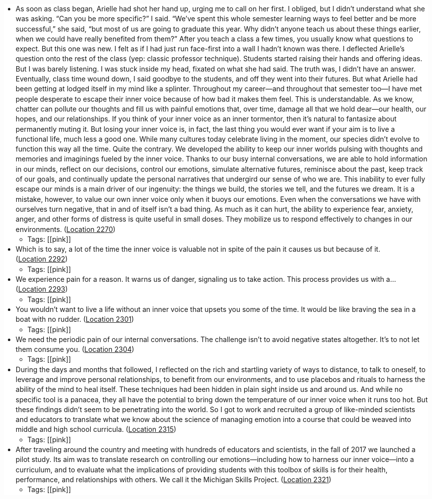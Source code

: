 - As soon as class began, Arielle had shot her hand up, urging me to call on her first. I obliged, but I didn’t understand what she was asking. “Can you be more specific?” I said. “We’ve spent this whole semester learning ways to feel better and be more successful,” she said, “but most of us are going to graduate this year. Why didn’t anyone teach us about these things earlier, when we could have really benefited from them?” After you teach a class a few times, you usually know what questions to expect. But this one was new. I felt as if I had just run face-first into a wall I hadn’t known was there. I deflected Arielle’s question onto the rest of the class (yep: classic professor technique). Students started raising their hands and offering ideas. But I was barely listening. I was stuck inside my head, fixated on what she had said. The truth was, I didn’t have an answer. Eventually, class time wound down, I said goodbye to the students, and off they went into their futures. But what Arielle had been getting at lodged itself in my mind like a splinter. Throughout my career—and throughout that semester too—I have met people desperate to escape their inner voice because of how bad it makes them feel. This is understandable. As we know, chatter can pollute our thoughts and fill us with painful emotions that, over time, damage all that we hold dear—our health, our hopes, and our relationships. If you think of your inner voice as an inner tormentor, then it’s natural to fantasize about permanently muting it. But losing your inner voice is, in fact, the last thing you would ever want if your aim is to live a functional life, much less a good one. While many cultures today celebrate living in the moment, our species didn’t evolve to function this way all the time. Quite the contrary. We developed the ability to keep our inner worlds pulsing with thoughts and memories and imaginings fueled by the inner voice. Thanks to our busy internal conversations, we are able to hold information in our minds, reflect on our decisions, control our emotions, simulate alternative futures, reminisce about the past, keep track of our goals, and continually update the personal narratives that undergird our sense of who we are. This inability to ever fully escape our minds is a main driver of our ingenuity: the things we build, the stories we tell, and the futures we dream. It is a mistake, however, to value our own inner voice only when it buoys our emotions. Even when the conversations we have with ourselves turn negative, that in and of itself isn’t a bad thing. As much as it can hurt, the ability to experience fear, anxiety, anger, and other forms of distress is quite useful in small doses. They mobilize us to respond effectively to changes in our environments. ([Location 2270](https://readwise.io/to_kindle?action=open&asin=B087PL8YVQ&location=2270))
    - Tags: [[pink]] 
- Which is to say, a lot of the time the inner voice is valuable not in spite of the pain it causes us but because of it. ([Location 2292](https://readwise.io/to_kindle?action=open&asin=B087PL8YVQ&location=2292))
    - Tags: [[pink]] 
- We experience pain for a reason. It warns us of danger, signaling us to take action. This process provides us with a… ([Location 2293](https://readwise.io/to_kindle?action=open&asin=B087PL8YVQ&location=2293))
    - Tags: [[pink]] 
- You wouldn’t want to live a life without an inner voice that upsets you some of the time. It would be like braving the sea in a boat with no rudder. ([Location 2301](https://readwise.io/to_kindle?action=open&asin=B087PL8YVQ&location=2301))
    - Tags: [[pink]] 
- We need the periodic pain of our internal conversations. The challenge isn’t to avoid negative states altogether. It’s to not let them consume you. ([Location 2304](https://readwise.io/to_kindle?action=open&asin=B087PL8YVQ&location=2304))
    - Tags: [[pink]] 
- During the days and months that followed, I reflected on the rich and startling variety of ways to distance, to talk to oneself, to leverage and improve personal relationships, to benefit from our environments, and to use placebos and rituals to harness the ability of the mind to heal itself. These techniques had been hidden in plain sight inside us and around us. And while no specific tool is a panacea, they all have the potential to bring down the temperature of our inner voice when it runs too hot. But these findings didn’t seem to be penetrating into the world. So I got to work and recruited a group of like-minded scientists and educators to translate what we know about the science of managing emotion into a course that could be weaved into middle and high school curricula. ([Location 2315](https://readwise.io/to_kindle?action=open&asin=B087PL8YVQ&location=2315))
    - Tags: [[pink]] 
- After traveling around the country and meeting with hundreds of educators and scientists, in the fall of 2017 we launched a pilot study. Its aim was to translate research on controlling our emotions—including how to harness our inner voice—into a curriculum, and to evaluate what the implications of providing students with this toolbox of skills is for their health, performance, and relationships with others. We call it the Michigan Skills Project. ([Location 2321](https://readwise.io/to_kindle?action=open&asin=B087PL8YVQ&location=2321))
    - Tags: [[pink]] 